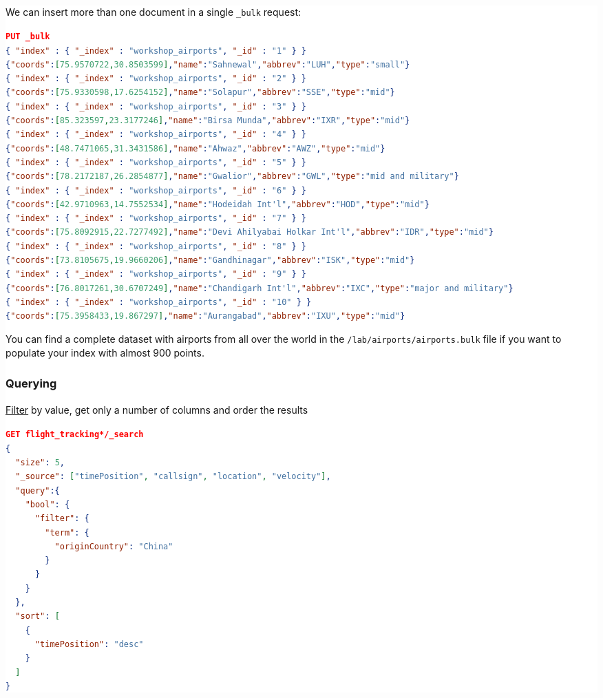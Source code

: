 We can insert more than one document in a single `_bulk` request:

```json
PUT _bulk
{ "index" : { "_index" : "workshop_airports", "_id" : "1" } }
{"coords":[75.9570722,30.8503599],"name":"Sahnewal","abbrev":"LUH","type":"small"}
{ "index" : { "_index" : "workshop_airports", "_id" : "2" } }
{"coords":[75.9330598,17.6254152],"name":"Solapur","abbrev":"SSE","type":"mid"}
{ "index" : { "_index" : "workshop_airports", "_id" : "3" } }
{"coords":[85.323597,23.3177246],"name":"Birsa Munda","abbrev":"IXR","type":"mid"}
{ "index" : { "_index" : "workshop_airports", "_id" : "4" } }
{"coords":[48.7471065,31.3431586],"name":"Ahwaz","abbrev":"AWZ","type":"mid"}
{ "index" : { "_index" : "workshop_airports", "_id" : "5" } }
{"coords":[78.2172187,26.2854877],"name":"Gwalior","abbrev":"GWL","type":"mid and military"}
{ "index" : { "_index" : "workshop_airports", "_id" : "6" } }
{"coords":[42.9710963,14.7552534],"name":"Hodeidah Int'l","abbrev":"HOD","type":"mid"}
{ "index" : { "_index" : "workshop_airports", "_id" : "7" } }
{"coords":[75.8092915,22.7277492],"name":"Devi Ahilyabai Holkar Int'l","abbrev":"IDR","type":"mid"}
{ "index" : { "_index" : "workshop_airports", "_id" : "8" } }
{"coords":[73.8105675,19.9660206],"name":"Gandhinagar","abbrev":"ISK","type":"mid"}
{ "index" : { "_index" : "workshop_airports", "_id" : "9" } }
{"coords":[76.8017261,30.6707249],"name":"Chandigarh Int'l","abbrev":"IXC","type":"major and military"}
{ "index" : { "_index" : "workshop_airports", "_id" : "10" } }
{"coords":[75.3958433,19.867297],"name":"Aurangabad","abbrev":"IXU","type":"mid"}
```

You can find a complete dataset with airports from all over the world in the `/lab/airports/airports.bulk` file if you want to populate your index with almost 900 points.

### Querying

[Filter][bool] by value, get only a number of columns and order the results

```json
GET flight_tracking*/_search
{
  "size": 5,
  "_source": ["timePosition", "callsign", "location", "velocity"],
  "query":{
    "bool": {
      "filter": {
        "term": {
          "originCountry": "China"
        }
      }
    }
  },
  "sort": [
    {
      "timePosition": "desc"
    }
  ]
}
```


[apis]: https://www.elastic.co/guide/en/elasticsearch/reference/current/rest-apis.html
[webinar]: https://www.elastic.co/webinars/getting-started-elasticsearch
[docs]: https://www.elastic.co/guide/en/elasticsearch/reference/current/index.html
[dzone]: https://dzone.com/articles/23-useful-elasticsearch-example-queries
[users]: https://www.elastic.co/guide/en/elasticsearch/reference/current/security-api-put-user.html
[geo_point]: https://www.elastic.co/guide/en/elasticsearch/reference/current/geo-point.html
[query_string]: https://www.elastic.co/guide/en/elasticsearch/reference/current/query-dsl-query-string-query.html
[bool]: https://www.elastic.co/guide/en/elasticsearch/reference/current/query-dsl-bool-query.html 
[geohash]: https://en.wikipedia.org/wiki/Geohash
